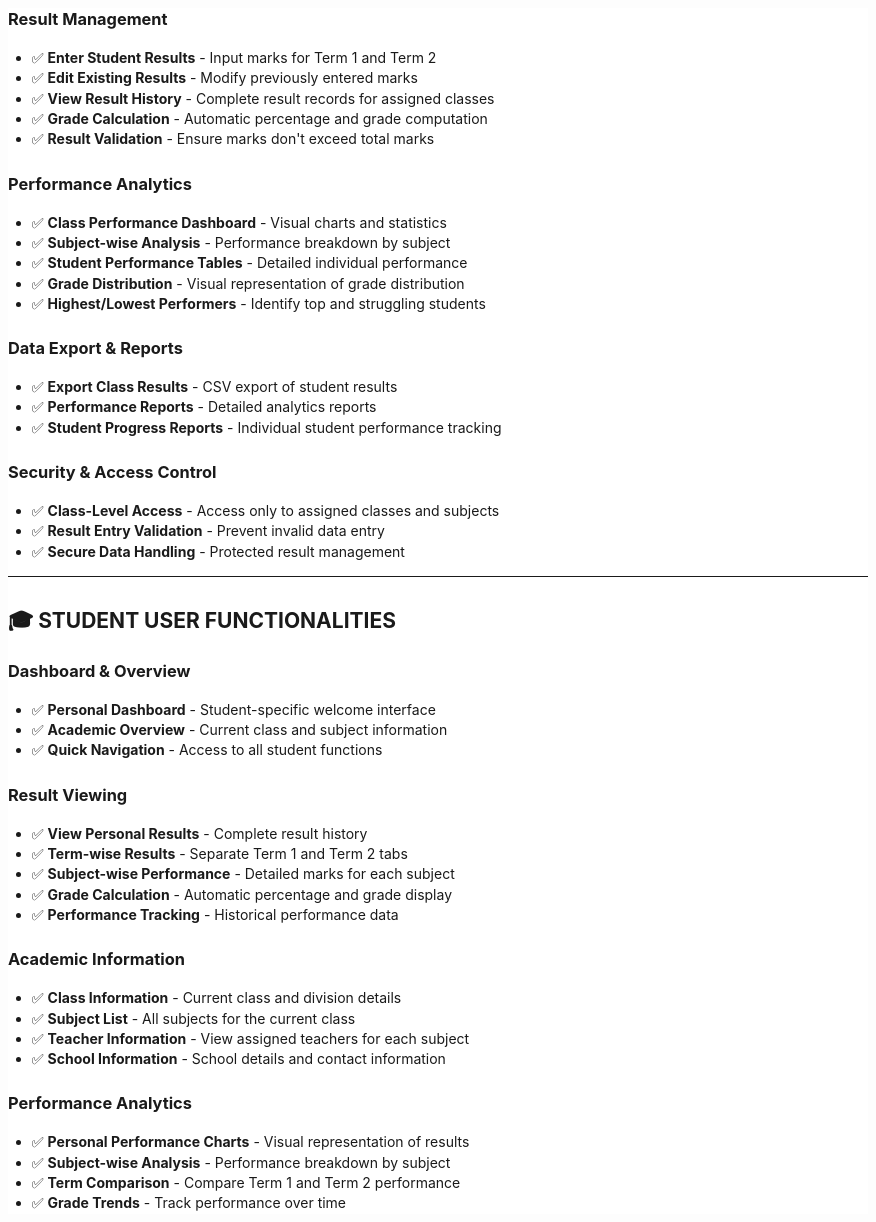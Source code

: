 ### Result Management
- ✅ **Enter Student Results** - Input marks for Term 1 and Term 2
- ✅ **Edit Existing Results** - Modify previously entered marks
- ✅ **View Result History** - Complete result records for assigned classes
- ✅ **Grade Calculation** - Automatic percentage and grade computation
- ✅ **Result Validation** - Ensure marks don't exceed total marks

### Performance Analytics
- ✅ **Class Performance Dashboard** - Visual charts and statistics
- ✅ **Subject-wise Analysis** - Performance breakdown by subject
- ✅ **Student Performance Tables** - Detailed individual performance
- ✅ **Grade Distribution** - Visual representation of grade distribution
- ✅ **Highest/Lowest Performers** - Identify top and struggling students

### Data Export & Reports
- ✅ **Export Class Results** - CSV export of student results
- ✅ **Performance Reports** - Detailed analytics reports
- ✅ **Student Progress Reports** - Individual student performance tracking

### Security & Access Control
- ✅ **Class-Level Access** - Access only to assigned classes and subjects
- ✅ **Result Entry Validation** - Prevent invalid data entry
- ✅ **Secure Data Handling** - Protected result management

---

## 🎓 **STUDENT USER FUNCTIONALITIES**

### Dashboard & Overview
- ✅ **Personal Dashboard** - Student-specific welcome interface
- ✅ **Academic Overview** - Current class and subject information
- ✅ **Quick Navigation** - Access to all student functions

### Result Viewing
- ✅ **View Personal Results** - Complete result history
- ✅ **Term-wise Results** - Separate Term 1 and Term 2 tabs
- ✅ **Subject-wise Performance** - Detailed marks for each subject
- ✅ **Grade Calculation** - Automatic percentage and grade display
- ✅ **Performance Tracking** - Historical performance data

### Academic Information
- ✅ **Class Information** - Current class and division details
- ✅ **Subject List** - All subjects for the current class
- ✅ **Teacher Information** - View assigned teachers for each subject
- ✅ **School Information** - School details and contact information

### Performance Analytics
- ✅ **Personal Performance Charts** - Visual representation of results
- ✅ **Subject-wise Analysis** - Performance breakdown by subject
- ✅ **Term Comparison** - Compare Term 1 and Term 2 performance
- ✅ **Grade Trends** - Track performance over time
